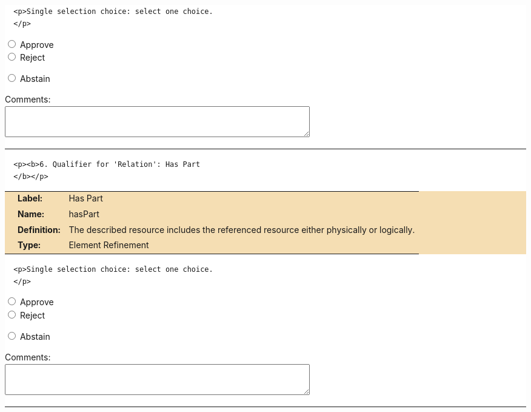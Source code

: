       <p>Single selection choice: select one choice.
      </p>
<p><input name="q5" type="radio" value="0"> Approve<br><input name="q5" type="radio" value="1"> Reject<br>
      </p>
<p><input name="q5" type="radio" value="abstain"> Abstain
      </p>
<p>
      </p>
<p>Comments:<br><textarea cols="60" name="q5_comments" rows="3" wrap="on"></textarea><br>
      </p>
<hr>

      <p><b>6. Qualifier for 'Relation': Has Part 
      </b></p>
<p>
      </p>
<table bgcolor="wheat" border="0" cellpadding="2" cellspacing="0" width="100%">
        <tbody>
        <tr valign="top">
          <td></td>
          <td><b>Label:</b></td>
          <td>Has Part</td>
</tr>
        <tr valign="top">
          <td></td>
          <td><b>Name: </b></td>
          <td>hasPart</td>
</tr>
        <tr valign="top">
          <td></td>
          <td><b>Definition: </b></td>
          <td>The described resource includes the referenced resource either 
            physically or logically. </td>
</tr>
        <tr valign="top">
          <td></td>
          <td><b>Type:</b></td>
          <td>Element Refinement</td>
</tr>
</tbody>
</table>

      <p>Single selection choice: select one choice.
      </p>
<p><input name="q6" type="radio" value="0"> Approve<br><input name="q6" type="radio" value="1"> Reject<br>
      </p>
<p><input name="q6" type="radio" value="abstain"> Abstain
      </p>
<p>
      </p>
<p>Comments:<br><textarea cols="60" name="q6_comments" rows="3" wrap="on"></textarea><br>
      </p>
<hr>
